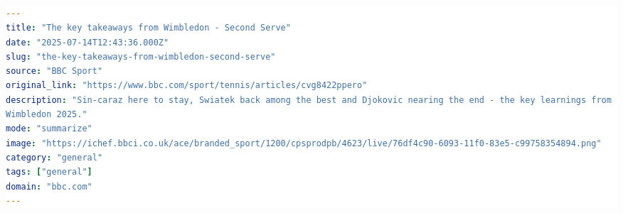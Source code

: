 ```yaml
---
title: "The key takeaways from Wimbledon - Second Serve"
date: "2025-07-14T12:43:36.000Z"
slug: "the-key-takeaways-from-wimbledon-second-serve"
source: "BBC Sport"
original_link: "https://www.bbc.com/sport/tennis/articles/cvg8422ppero"
description: "Sin-caraz here to stay, Swiatek back among the best and Djokovic nearing the end - the key learnings from Wimbledon 2025."
mode: "summarize"
image: "https://ichef.bbci.co.uk/ace/branded_sport/1200/cpsprodpb/4623/live/76df4c90-6093-11f0-83e5-c99758354894.png"
category: "general"
tags: ["general"]
domain: "bbc.com"
---
```
